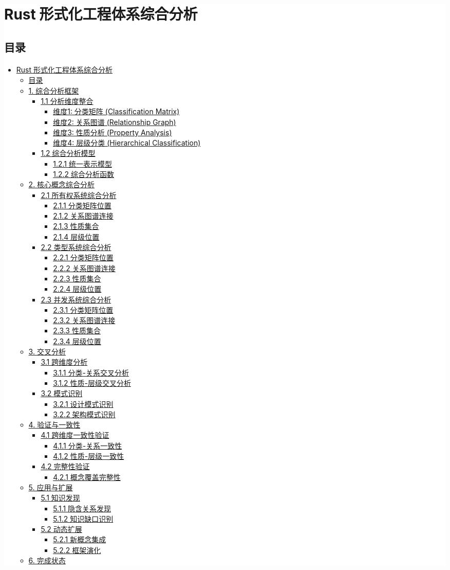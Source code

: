 # Rust 形式化工程体系综合分析

## 目录

- [Rust 形式化工程体系综合分析](#rust-形式化工程体系综合分析)
  - [目录](#目录)
  - [1. 综合分析框架](#1-综合分析框架)
    - [1.1 分析维度整合](#11-分析维度整合)
      - [维度1: 分类矩阵 (Classification Matrix)](#维度1-分类矩阵-classification-matrix)
      - [维度2: 关系图谱 (Relationship Graph)](#维度2-关系图谱-relationship-graph)
      - [维度3: 性质分析 (Property Analysis)](#维度3-性质分析-property-analysis)
      - [维度4: 层级分类 (Hierarchical Classification)](#维度4-层级分类-hierarchical-classification)
    - [1.2 综合分析模型](#12-综合分析模型)
      - [1.2.1 统一表示模型](#121-统一表示模型)
      - [1.2.2 综合分析函数](#122-综合分析函数)
  - [2. 核心概念综合分析](#2-核心概念综合分析)
    - [2.1 所有权系统综合分析](#21-所有权系统综合分析)
      - [2.1.1 分类矩阵位置](#211-分类矩阵位置)
      - [2.1.2 关系图谱连接](#212-关系图谱连接)
      - [2.1.3 性质集合](#213-性质集合)
      - [2.1.4 层级位置](#214-层级位置)
    - [2.2 类型系统综合分析](#22-类型系统综合分析)
      - [2.2.1 分类矩阵位置](#221-分类矩阵位置)
      - [2.2.2 关系图谱连接](#222-关系图谱连接)
      - [2.2.3 性质集合](#223-性质集合)
      - [2.2.4 层级位置](#224-层级位置)
    - [2.3 并发系统综合分析](#23-并发系统综合分析)
      - [2.3.1 分类矩阵位置](#231-分类矩阵位置)
      - [2.3.2 关系图谱连接](#232-关系图谱连接)
      - [2.3.3 性质集合](#233-性质集合)
      - [2.3.4 层级位置](#234-层级位置)
  - [3. 交叉分析](#3-交叉分析)
    - [3.1 跨维度分析](#31-跨维度分析)
      - [3.1.1 分类-关系交叉分析](#311-分类-关系交叉分析)
      - [3.1.2 性质-层级交叉分析](#312-性质-层级交叉分析)
    - [3.2 模式识别](#32-模式识别)
      - [3.2.1 设计模式识别](#321-设计模式识别)
      - [3.2.2 架构模式识别](#322-架构模式识别)
  - [4. 验证与一致性](#4-验证与一致性)
    - [4.1 跨维度一致性验证](#41-跨维度一致性验证)
      - [4.1.1 分类-关系一致性](#411-分类-关系一致性)
      - [4.1.2 性质-层级一致性](#412-性质-层级一致性)
    - [4.2 完整性验证](#42-完整性验证)
      - [4.2.1 概念覆盖完整性](#421-概念覆盖完整性)
  - [5. 应用与扩展](#5-应用与扩展)
    - [5.1 知识发现](#51-知识发现)
      - [5.1.1 隐含关系发现](#511-隐含关系发现)
      - [5.1.2 知识缺口识别](#512-知识缺口识别)
    - [5.2 动态扩展](#52-动态扩展)
      - [5.2.1 新概念集成](#521-新概念集成)
      - [5.2.2 框架演化](#522-框架演化)
  - [6. 完成状态](#6-完成状态)
